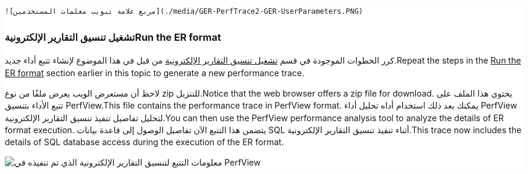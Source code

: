     ![مربع علامة تبويب معلمات المستخدمين](./media/GER-PerfTrace2-GER-UserParameters.PNG)

### <a name="run-the-er-format"></a><span data-ttu-id="8bc9b-351">تشغيل تنسيق التقارير الإلكترونية</span><span class="sxs-lookup"><span data-stu-id="8bc9b-351">Run the ER format</span></span>

<span data-ttu-id="8bc9b-352">كرر الخطوات الموجودة في قسم [تشغيل تنسيق التقارير الإلكترونية](#run-format) من قبل في هذا الموضوع لإنشاء تتبع أداء جديد.</span><span class="sxs-lookup"><span data-stu-id="8bc9b-352">Repeat the steps in the [Run the ER format](#run-format) section earlier in this topic to generate a new performance trace.</span></span>

<span data-ttu-id="8bc9b-353">لاحظ أن مستعرض الويب يعرض ملفًا من نوع zip للتنزيل.</span><span class="sxs-lookup"><span data-stu-id="8bc9b-353">Notice that the web browser offers a zip file for download.</span></span> <span data-ttu-id="8bc9b-354">يحتوي هذا الملف على تتبع الأداء بتنسيق PerfView.</span><span class="sxs-lookup"><span data-stu-id="8bc9b-354">This file contains the performance trace in PerfView format.</span></span> <span data-ttu-id="8bc9b-355">يمكنك بعد ذلك استخدام أداه تحليل أداء PerfView لتحليل تفاصيل تنفيذ تنسيق التقارير الإلكترونية.</span><span class="sxs-lookup"><span data-stu-id="8bc9b-355">You can then use the PerfView performance analysis tool to analyze the details of ER format execution.</span></span> <span data-ttu-id="8bc9b-356">يتضمن هذا التتبع الآن تفاصيل الوصول إلى قاعدة بيانات SQL أثناء تنفيذ تنسيق التقارير الإلكترونية.</span><span class="sxs-lookup"><span data-stu-id="8bc9b-356">This trace now includes the details of SQL database access during the execution of the ER format.</span></span>

![معلومات التتبع لتنسيق التقارير الإلكترونية الذي تم تنفيذه في PerfView](./media/GER-PerfTrace2-PerfViewTrace2.PNG)
